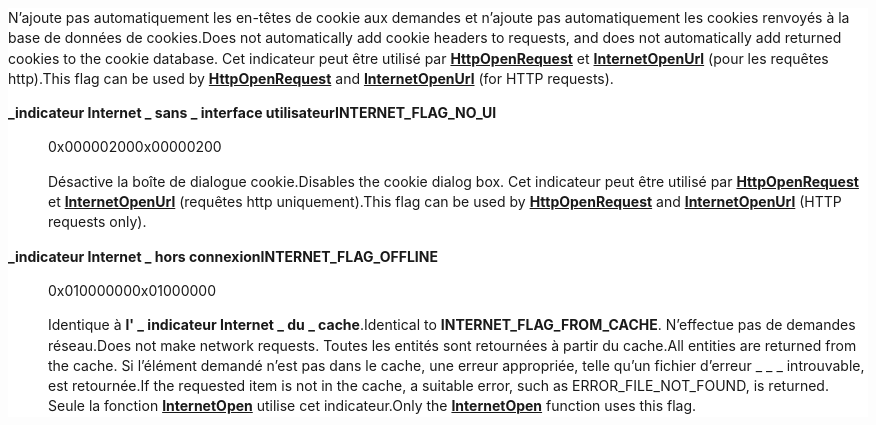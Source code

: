 

<span data-ttu-id="42ccb-207">N’ajoute pas automatiquement les en-têtes de cookie aux demandes et n’ajoute pas automatiquement les cookies renvoyés à la base de données de cookies.</span><span class="sxs-lookup"><span data-stu-id="42ccb-207">Does not automatically add cookie headers to requests, and does not automatically add returned cookies to the cookie database.</span></span> <span data-ttu-id="42ccb-208">Cet indicateur peut être utilisé par [**HttpOpenRequest**](/windows/desktop/api/Wininet/nf-wininet-httpopenrequesta) et [**InternetOpenUrl**](/windows/desktop/api/Wininet/nf-wininet-internetopenurla) (pour les requêtes http).</span><span class="sxs-lookup"><span data-stu-id="42ccb-208">This flag can be used by [**HttpOpenRequest**](/windows/desktop/api/Wininet/nf-wininet-httpopenrequesta) and [**InternetOpenUrl**](/windows/desktop/api/Wininet/nf-wininet-internetopenurla) (for HTTP requests).</span></span>


</dt> </dl> </dd> <dt>

<span data-ttu-id="42ccb-209"><span id="INTERNET_FLAG_NO_UI"></span><span id="internet_flag_no_ui"></span>**\_indicateur Internet \_ sans \_ interface utilisateur**</span><span class="sxs-lookup"><span data-stu-id="42ccb-209"><span id="INTERNET_FLAG_NO_UI"></span><span id="internet_flag_no_ui"></span>**INTERNET\_FLAG\_NO\_UI**</span></span>
</dt> <dd> <dl> <dt>

<span data-ttu-id="42ccb-210">0x00000200</span><span class="sxs-lookup"><span data-stu-id="42ccb-210">0x00000200</span></span>
</dt> <dt>



<span data-ttu-id="42ccb-211">Désactive la boîte de dialogue cookie.</span><span class="sxs-lookup"><span data-stu-id="42ccb-211">Disables the cookie dialog box.</span></span> <span data-ttu-id="42ccb-212">Cet indicateur peut être utilisé par [**HttpOpenRequest**](/windows/desktop/api/Wininet/nf-wininet-httpopenrequesta) et [**InternetOpenUrl**](/windows/desktop/api/Wininet/nf-wininet-internetopenurla) (requêtes http uniquement).</span><span class="sxs-lookup"><span data-stu-id="42ccb-212">This flag can be used by [**HttpOpenRequest**](/windows/desktop/api/Wininet/nf-wininet-httpopenrequesta) and [**InternetOpenUrl**](/windows/desktop/api/Wininet/nf-wininet-internetopenurla) (HTTP requests only).</span></span>


</dt> </dl> </dd> <dt>

<span data-ttu-id="42ccb-213"><span id="INTERNET_FLAG_OFFLINE"></span><span id="internet_flag_offline"></span>**\_indicateur Internet \_ hors connexion**</span><span class="sxs-lookup"><span data-stu-id="42ccb-213"><span id="INTERNET_FLAG_OFFLINE"></span><span id="internet_flag_offline"></span>**INTERNET\_FLAG\_OFFLINE**</span></span>
</dt> <dd> <dl> <dt>

<span data-ttu-id="42ccb-214">0x01000000</span><span class="sxs-lookup"><span data-stu-id="42ccb-214">0x01000000</span></span>
</dt> <dt>



<span data-ttu-id="42ccb-215">Identique à **l' \_ indicateur Internet \_ du \_ cache**.</span><span class="sxs-lookup"><span data-stu-id="42ccb-215">Identical to **INTERNET\_FLAG\_FROM\_CACHE**.</span></span> <span data-ttu-id="42ccb-216">N’effectue pas de demandes réseau.</span><span class="sxs-lookup"><span data-stu-id="42ccb-216">Does not make network requests.</span></span> <span data-ttu-id="42ccb-217">Toutes les entités sont retournées à partir du cache.</span><span class="sxs-lookup"><span data-stu-id="42ccb-217">All entities are returned from the cache.</span></span> <span data-ttu-id="42ccb-218">Si l’élément demandé n’est pas dans le cache, une erreur appropriée, telle qu’un fichier d’erreur \_ \_ \_ introuvable, est retournée.</span><span class="sxs-lookup"><span data-stu-id="42ccb-218">If the requested item is not in the cache, a suitable error, such as ERROR\_FILE\_NOT\_FOUND, is returned.</span></span> <span data-ttu-id="42ccb-219">Seule la fonction [**InternetOpen**](/windows/desktop/api/Wininet/nf-wininet-internetopena) utilise cet indicateur.</span><span class="sxs-lookup"><span data-stu-id="42ccb-219">Only the [**InternetOpen**](/windows/desktop/api/Wininet/nf-wininet-internetopena) function uses this flag.</span></span>
